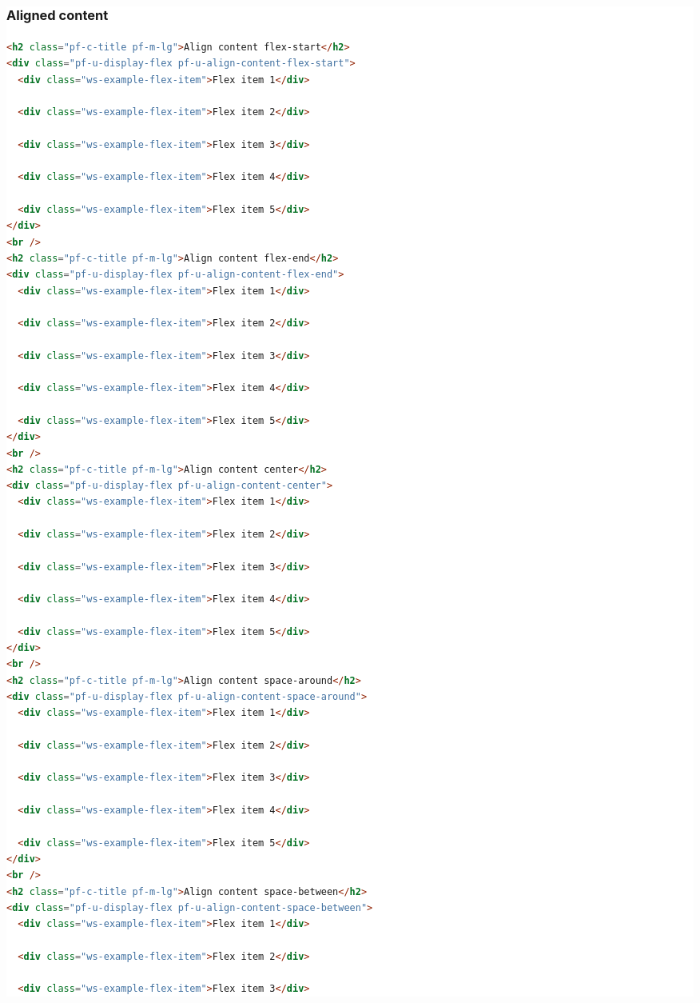 ### Aligned content

```html
<h2 class="pf-c-title pf-m-lg">Align content flex-start</h2>
<div class="pf-u-display-flex pf-u-align-content-flex-start">
  <div class="ws-example-flex-item">Flex item 1</div>

  <div class="ws-example-flex-item">Flex item 2</div>

  <div class="ws-example-flex-item">Flex item 3</div>

  <div class="ws-example-flex-item">Flex item 4</div>

  <div class="ws-example-flex-item">Flex item 5</div>
</div>
<br />
<h2 class="pf-c-title pf-m-lg">Align content flex-end</h2>
<div class="pf-u-display-flex pf-u-align-content-flex-end">
  <div class="ws-example-flex-item">Flex item 1</div>

  <div class="ws-example-flex-item">Flex item 2</div>

  <div class="ws-example-flex-item">Flex item 3</div>

  <div class="ws-example-flex-item">Flex item 4</div>

  <div class="ws-example-flex-item">Flex item 5</div>
</div>
<br />
<h2 class="pf-c-title pf-m-lg">Align content center</h2>
<div class="pf-u-display-flex pf-u-align-content-center">
  <div class="ws-example-flex-item">Flex item 1</div>

  <div class="ws-example-flex-item">Flex item 2</div>

  <div class="ws-example-flex-item">Flex item 3</div>

  <div class="ws-example-flex-item">Flex item 4</div>

  <div class="ws-example-flex-item">Flex item 5</div>
</div>
<br />
<h2 class="pf-c-title pf-m-lg">Align content space-around</h2>
<div class="pf-u-display-flex pf-u-align-content-space-around">
  <div class="ws-example-flex-item">Flex item 1</div>

  <div class="ws-example-flex-item">Flex item 2</div>

  <div class="ws-example-flex-item">Flex item 3</div>

  <div class="ws-example-flex-item">Flex item 4</div>

  <div class="ws-example-flex-item">Flex item 5</div>
</div>
<br />
<h2 class="pf-c-title pf-m-lg">Align content space-between</h2>
<div class="pf-u-display-flex pf-u-align-content-space-between">
  <div class="ws-example-flex-item">Flex item 1</div>

  <div class="ws-example-flex-item">Flex item 2</div>

  <div class="ws-example-flex-item">Flex item 3</div>

```